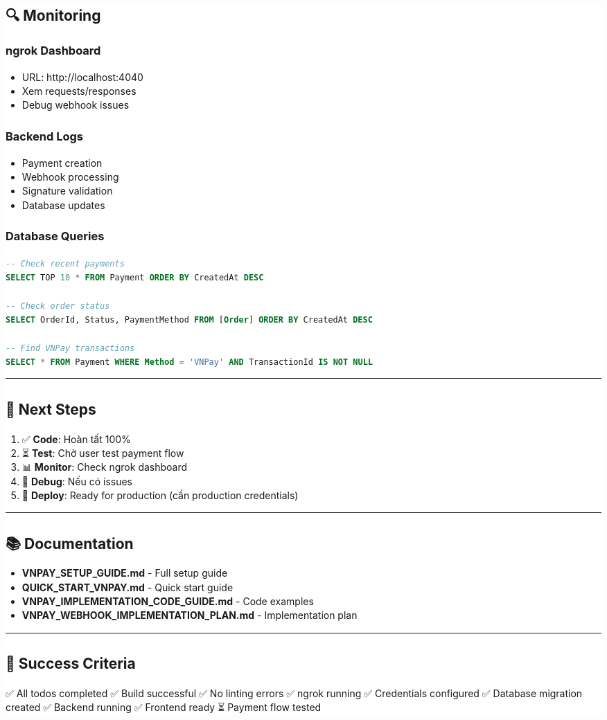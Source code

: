 
## 🔍 Monitoring

### ngrok Dashboard
- URL: http://localhost:4040
- Xem requests/responses
- Debug webhook issues

### Backend Logs
- Payment creation
- Webhook processing
- Signature validation
- Database updates

### Database Queries
```sql
-- Check recent payments
SELECT TOP 10 * FROM Payment ORDER BY CreatedAt DESC

-- Check order status
SELECT OrderId, Status, PaymentMethod FROM [Order] ORDER BY CreatedAt DESC

-- Find VNPay transactions
SELECT * FROM Payment WHERE Method = 'VNPay' AND TransactionId IS NOT NULL
```

---

## 🎯 Next Steps

1. ✅ **Code**: Hoàn tất 100%
2. ⏳ **Test**: Chờ user test payment flow
3. 📊 **Monitor**: Check ngrok dashboard
4. 🐛 **Debug**: Nếu có issues
5. 🚀 **Deploy**: Ready for production (cần production credentials)

---

## 📚 Documentation

- **VNPAY_SETUP_GUIDE.md** - Full setup guide
- **QUICK_START_VNPAY.md** - Quick start guide
- **VNPAY_IMPLEMENTATION_CODE_GUIDE.md** - Code examples
- **VNPAY_WEBHOOK_IMPLEMENTATION_PLAN.md** - Implementation plan

---

## 🎊 Success Criteria

✅ All todos completed
✅ Build successful
✅ No linting errors
✅ ngrok running
✅ Credentials configured
✅ Database migration created
✅ Backend running
✅ Frontend ready
⏳ Payment flow tested
